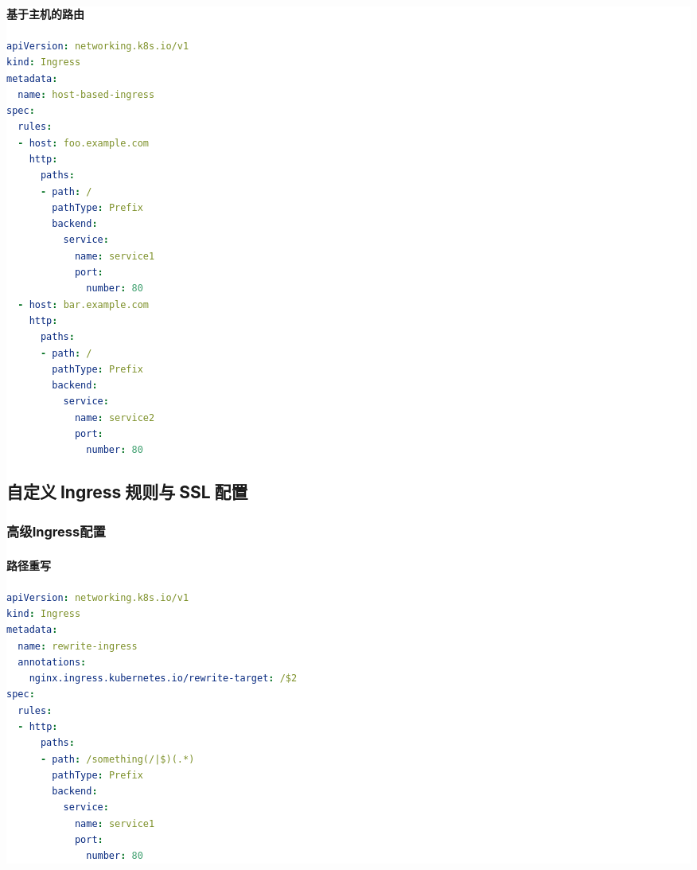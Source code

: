 ```yaml
```

#### 基于主机的路由

```yaml
apiVersion: networking.k8s.io/v1
kind: Ingress
metadata:
  name: host-based-ingress
spec:
  rules:
  - host: foo.example.com
    http:
      paths:
      - path: /
        pathType: Prefix
        backend:
          service:
            name: service1
            port:
              number: 80
  - host: bar.example.com
    http:
      paths:
      - path: /
        pathType: Prefix
        backend:
          service:
            name: service2
            port:
              number: 80
```

## 自定义 Ingress 规则与 SSL 配置

### 高级Ingress配置

#### 路径重写

```yaml
apiVersion: networking.k8s.io/v1
kind: Ingress
metadata:
  name: rewrite-ingress
  annotations:
    nginx.ingress.kubernetes.io/rewrite-target: /$2
spec:
  rules:
  - http:
      paths:
      - path: /something(/|$)(.*)
        pathType: Prefix
        backend:
          service:
            name: service1
            port:
              number: 80
```
